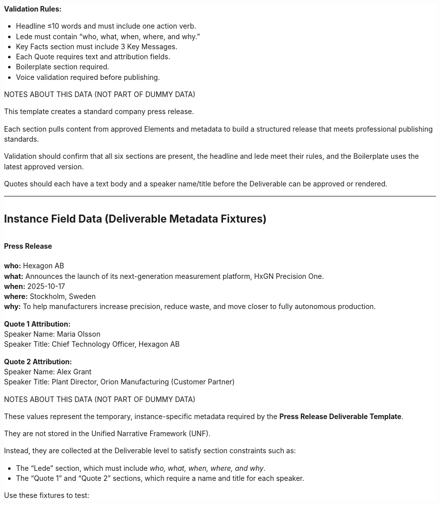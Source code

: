 **Validation Rules:**

- Headline ≤10 words and must include one action verb.  
- Lede must contain “who, what, when, where, and why.”  
- Key Facts section must include 3 Key Messages.  
- Each Quote requires text and attribution fields.  
- Boilerplate section required.  
- Voice validation required before publishing.

NOTES ABOUT THIS DATA (NOT PART OF DUMMY DATA)

This template creates a standard company press release.

Each section pulls content from approved Elements and metadata to build a structured release that meets professional publishing standards.

Validation should confirm that all six sections are present, the headline and lede meet their rules, and the Boilerplate uses the latest approved version.

Quotes should each have a text body and a speaker name/title before the Deliverable can be approved or rendered.

---

## **Instance Field Data (Deliverable Metadata Fixtures)**

## 

#### Press Release

**who:** Hexagon AB  
**what:** Announces the launch of its next-generation measurement platform, HxGN Precision One.  
**when:** 2025-10-17  
**where:** Stockholm, Sweden  
**why:** To help manufacturers increase precision, reduce waste, and move closer to fully autonomous production.

**Quote 1 Attribution:**  
Speaker Name: Maria Olsson  
Speaker Title: Chief Technology Officer, Hexagon AB

**Quote 2 Attribution:**  
Speaker Name: Alex Grant  
Speaker Title: Plant Director, Orion Manufacturing (Customer Partner)

NOTES ABOUT THIS DATA (NOT PART OF DUMMY DATA)

These values represent the temporary, instance-specific metadata required by the **Press Release Deliverable Template**.

They are not stored in the Unified Narrative Framework (UNF).

Instead, they are collected at the Deliverable level to satisfy section constraints such as:

- The “Lede” section, which must include *who, what, when, where, and why*.  
- The “Quote 1” and “Quote 2” sections, which require a name and title for each speaker.

Use these fixtures to test:
